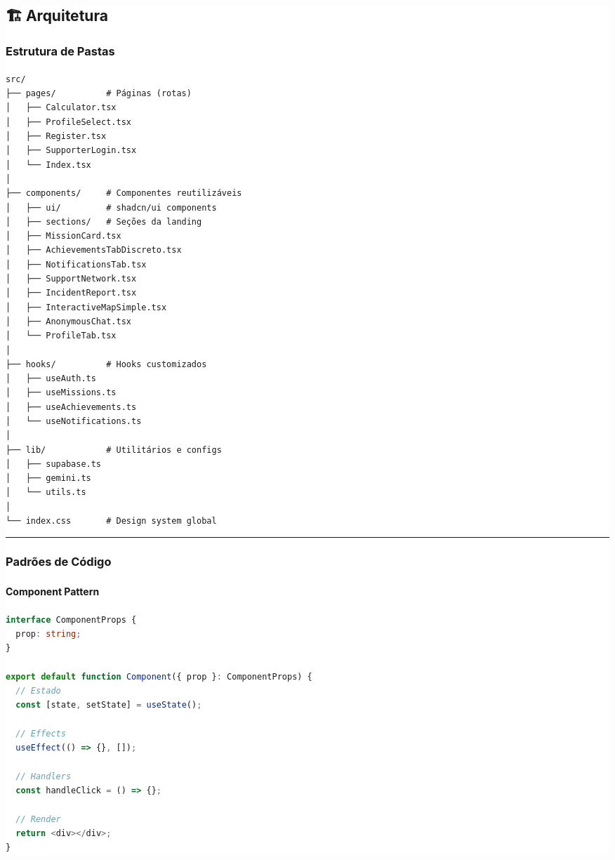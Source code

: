 
## 🏗️ Arquitetura

### **Estrutura de Pastas**

```
src/
├── pages/          # Páginas (rotas)
│   ├── Calculator.tsx
│   ├── ProfileSelect.tsx
│   ├── Register.tsx
│   ├── SupporterLogin.tsx
│   └── Index.tsx
│
├── components/     # Componentes reutilizáveis
│   ├── ui/         # shadcn/ui components
│   ├── sections/   # Seções da landing
│   ├── MissionCard.tsx
│   ├── AchievementsTabDiscreto.tsx
│   ├── NotificationsTab.tsx
│   ├── SupportNetwork.tsx
│   ├── IncidentReport.tsx
│   ├── InteractiveMapSimple.tsx
│   ├── AnonymousChat.tsx
│   └── ProfileTab.tsx
│
├── hooks/          # Hooks customizados
│   ├── useAuth.ts
│   ├── useMissions.ts
│   ├── useAchievements.ts
│   └── useNotifications.ts
│
├── lib/            # Utilitários e configs
│   ├── supabase.ts
│   ├── gemini.ts
│   └── utils.ts
│
└── index.css       # Design system global
```

---

### **Padrões de Código**

#### **Component Pattern**
```typescript
interface ComponentProps {
  prop: string;
}

export default function Component({ prop }: ComponentProps) {
  // Estado
  const [state, setState] = useState();
  
  // Effects
  useEffect(() => {}, []);
  
  // Handlers
  const handleClick = () => {};
  
  // Render
  return <div></div>;
}
```